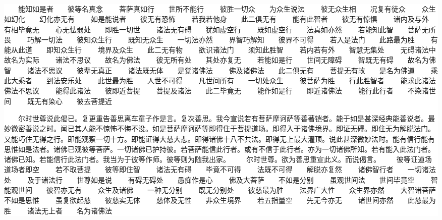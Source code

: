 　　能知如是者　　彼等名真念
　　菩萨真如行　　世所不能行
　　彼胜一切众　　为众生说法
　　彼无众生相　　况复有徒众
　　众生如幻化　　幻化亦无有
　　如是能说者　　彼无有恐怖
　　若我若他身　　此二俱无有
　　能有此智者　　彼无有惊惧
　　诸内及与外　　有相毕竟无
　　心无怯弱处　　即胜一切世
　　诸法无有碍　　犹如虚空行
　　既如虚空行　　法真如亦然
　　若能知此智　　菩萨无所畏
　　巧解一切法　　彼知众生行
　　既知无众生　　一切法亦然
　　界智巧解知　　彼界不可得
　　若入是法门　　此路最为胜
　　有能从此道　　即知众生行
　　境界及众生　　此二无有物
　　欲识诸法门　　须知此胜智
　　若内若有外　　智慧无集处
　　无碍诸法中　　故名为实际
　　诸法不思议　　故名为佛法
　　彼无所有处　　其处亦复无
　　若能如是行　　世间无障碍
　　智既无有碍　　故名为佛智
　　诸法不思议　　彼辈无真正
　　诸法既无体　　是觉诸佛法
　　佛及诸佛法　　此二俱无有
　　菩提无有故　　是名为佛道
　　乘此大乘者　　到法安乐处
　　此世最为胜　　人世不可得
　　凡世间所有　　一切处众生
　　彼菩萨为胜　　行此胜智者
　　能求此诸法　　佛法不思议
　　能得此诸法　　彼即近菩提
　　菩提及诸法　　此二毕竟无
　　能作如是行　　即近诸佛法
　　能行此行者　　不染诸世间
　　既无有染心　　彼去菩提近

　　尔时世尊说此偈已。复更重告善思离车童子作是言。复次善思。我今宣说若有菩萨摩诃萨等善著铠者。能于如是甚深经典能善说者。最妙微密善说之时。闻已其人能不惊怖不悔不没。如是菩萨摩诃萨等即得住于菩提道场。即得入于诸佛境界。即证无碍。即住无为解脱法门。又能巧住无得之行。即能观察一切十方。即能证得大慈大悲。即得诸佛十八不共法。即得无上最大灌顶。说此甚深微妙法时。能有信行能有思惟如是法者。诸佛已观彼等菩萨。一切诸佛已护持彼。若菩萨能信此行者。或有不信于此行者。亦为一切诸佛所知。若有能入此法门者。诸佛已知。若能信行此法门者。我当为于彼等作师。彼等则为随我出家。
　　尔时世尊。欲为善思重宣此义。而说偈言。
　　彼等证道场　　道场者即空
　　若不取菩提　　彼等即住智
　　诸法无有碍　　毕竟不可得
　　法既不可得　　解脱亦复然
　　诸佛智行者　　一切诸法处
　　及于诸法行　　世尊如是说
　　有碍无碍处　　愚痴作是心
　　佛及大菩萨　　不如是分别
　　虽观世间法　　世间毕竟空
　　智能观世间　　彼智亦无有
　　众生及诸佛　　一种无分别
　　既无分别处　　彼慈最为胜
　　法界广大性　　众生界亦然
　　大智诸菩萨　　不如是思惟
　　虽复欲起慈　　彼慈实无体
　　慈体及无性　　非众生境界
　　若五指量空　　先无今亦无
　　诸世间亦然　　此慈最为胜
　　诸法无上者　　名为诸佛法
